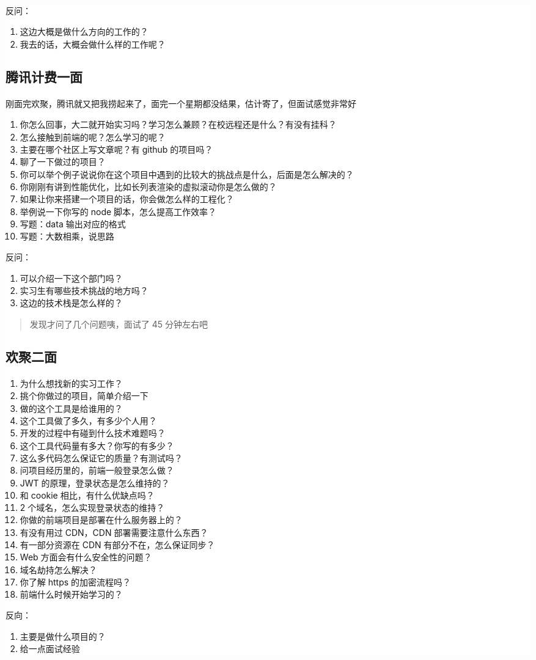 反问：

1. 这边大概是做什么方向的工作的？
2. 我去的话，大概会做什么样的工作呢？

## 腾讯计费一面

刚面完欢聚，腾讯就又把我捞起来了，面完一个星期都没结果，估计寄了，但面试感觉非常好

1. 你怎么回事，大二就开始实习吗？学习怎么兼顾？在校远程还是什么？有没有挂科？
2. 怎么接触到前端的呢？怎么学习的呢？
3. 主要在哪个社区上写文章呢？有 github 的项目吗？
4. 聊了一下做过的项目？
5. 你可以举个例子说说你在这个项目中遇到的比较大的挑战点是什么，后面是怎么解决的？
6. 你刚刚有讲到性能优化，比如长列表渲染的虚拟滚动你是怎么做的？
7. 如果让你来搭建一个项目的话，你会做怎么样的工程化？
8. 举例说一下你写的 node 脚本，怎么提高工作效率？
9. 写题：data 输出对应的格式
10. 写题：大数相乘，说思路

反问：

1. 可以介绍一下这个部门吗？
2. 实习生有哪些技术挑战的地方吗？
3. 这边的技术栈是怎么样的？

> 发现才问了几个问题咦，面试了 45 分钟左右吧

## 欢聚二面

1. 为什么想找新的实习工作？
2. 挑个你做过的项目，简单介绍一下
3. 做的这个工具是给谁用的？
4. 这个工具做了多久，有多少个人用？
5. 开发的过程中有碰到什么技术难题吗？
6. 这个工具代码量有多大？你写的有多少？
7. 这么多代码怎么保证它的质量？有测试吗？
8. 问项目经历里的，前端一般登录怎么做？
9. JWT 的原理，登录状态是怎么维持的？
10. 和 cookie 相比，有什么优缺点吗？
11. 2 个域名，怎么实现登录状态的维持？
12. 你做的前端项目是部署在什么服务器上的？
13. 有没有用过 CDN，CDN 部署需要注意什么东西？
14. 有一部分资源在 CDN 有部分不在，怎么保证同步？
15. Web 方面会有什么安全性的问题？
16. 域名劫持怎么解决？
17. 你了解 https 的加密流程吗？
18. 前端什么时候开始学习的？

反向：

1. 主要是做什么项目的？
2. 给一点面试经验
